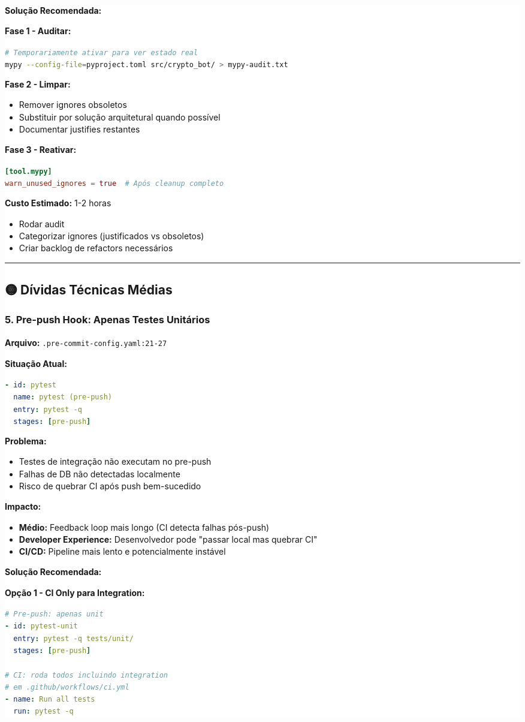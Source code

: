 **Solução Recomendada:**

**Fase 1 - Auditar:**
```bash
# Temporariamente ativar para ver estado real
mypy --config-file=pyproject.toml src/crypto_bot/ > mypy-audit.txt
```

**Fase 2 - Limpar:**
- Remover ignores obsoletos
- Substituir por solução arquitetural quando possível
- Documentar justifies restantes

**Fase 3 - Reativar:**
```toml
[tool.mypy]
warn_unused_ignores = true  # Após cleanup completo
```

**Custo Estimado:** 1-2 horas
- Rodar audit
- Categorizar ignores (justificados vs obsoletos)
- Criar backlog de refactors necessários

---

## 🟡 Dívidas Técnicas Médias

### 5. Pre-push Hook: Apenas Testes Unitários

**Arquivo:** `.pre-commit-config.yaml:21-27`

**Situação Atual:**
```yaml
- id: pytest
  name: pytest (pre-push)
  entry: pytest -q
  stages: [pre-push]
```

**Problema:**
- Testes de integração não executam no pre-push
- Falhas de DB não detectadas localmente
- Risco de quebrar CI após push bem-sucedido

**Impacto:**
- **Médio:** Feedback loop mais longo (CI detecta falhas pós-push)
- **Developer Experience:** Desenvolvedor pode "passar local mas quebrar CI"
- **CI/CD:** Pipeline mais lento e potencialmente instável

**Solução Recomendada:**

**Opção 1 - CI Only para Integration:**
```yaml
# Pre-push: apenas unit
- id: pytest-unit
  entry: pytest -q tests/unit/
  stages: [pre-push]

# CI: roda todos incluindo integration
# em .github/workflows/ci.yml
- name: Run all tests
  run: pytest -q
```
